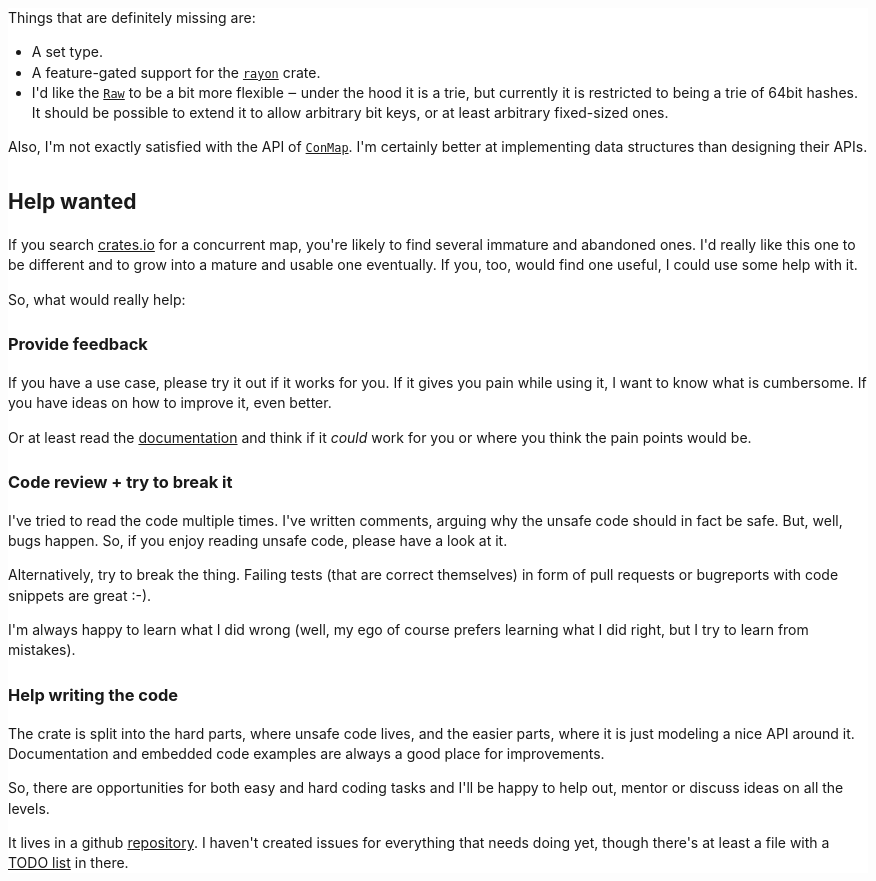 Things that are definitely missing are:

* A set type.
* A feature-gated support for the [`rayon`] crate.
* I'd like the [`Raw`] to be a bit more flexible ‒ under the hood it is a trie,
  but currently it is restricted to being a trie of 64bit hashes. It should be
  possible to extend it to allow arbitrary bit keys, or at least arbitrary
  fixed-sized ones.

Also, I'm not exactly satisfied with the API of [`ConMap`]. I'm certainly better
at implementing data structures than designing their APIs.

## Help wanted

If you search [crates.io] for a concurrent map, you're likely to find several
immature and abandoned ones. I'd really like this one to be different and to
grow into a mature and usable one eventually. If you, too, would find one
useful, I could use some help with it.

So, what would really help:

### Provide feedback

If you have a use case, please try it out if it works for you. If it gives you
pain while using it, I want to know what is cumbersome. If you have ideas on how
to improve it, even better.

Or at least read the [documentation] and think if it *could* work for you or
where you think the pain points would be.

### Code review + try to break it

I've tried to read the code multiple times. I've written comments, arguing why
the unsafe code should in fact be safe. But, well, bugs happen. So, if you enjoy
reading unsafe code, please have a look at it.

Alternatively, try to break the thing. Failing tests (that are correct
themselves) in form of pull requests or bugreports with code snippets are great
:-).

I'm always happy to learn what I did wrong (well, my ego of course prefers
learning what I did right, but I try to learn from mistakes).

### Help writing the code

The crate is split into the hard parts, where unsafe code lives, and the easier
parts, where it is just modeling a nice API around it. Documentation and
embedded code examples are always a good place for improvements.

So, there are opportunities for both easy and hard coding tasks and I'll be
happy to help out, mentor or discuss ideas on all the levels.

It lives in a github [repository]. I haven't created issues for everything
that needs doing yet, though there's at least a file with a [TODO list] in
there.


[`contrie`]: https://crates.io/crates/contrie
[lock-free]: https://en.wikipedia.org/wiki/Non-blocking_algorithm#Lock-freedom
[`HashMap`]: https://doc.rust-lang.org/std/collections/struct.HashMap.html
[`HashSet`]: https://doc.rust-lang.org/std/collections/struct.HashSet.html
[crates.io]: https://crates.io/
[`Raw`]: https://docs.rs/contrie/0.1.0/contrie/raw/struct.Raw.html
[`ConMap`]: https://docs.rs/contrie/0.1.0/contrie/map/struct.ConMap.html
[`rayon`]: https://crates.io/crates/rayon
[repository]: https://github.com/vorner/contrie/
[TODO list]: https://github.com/vorner/contrie/blob/master/TODO
[documentation]: https://docs.rs/contrie/0.1.0/contrie/index.html
[This Week in Rust]: https://this-week-in-rust.org/
[not having concurrent maps]: https://users.rust-lang.org/t/why-are-there-no-concurrent-collections-in-std/26934
[motivation]: https://vorner.github.io/2018/06/24/arc-more-atomic.html
[ArcSwap]: https://crates.io/crates/arc-swap
[wikipedia entry]: https://en.wikipedia.org/wiki/Ctrie
[article]: https://www.researchgate.net/publication/221643801_Concurrent_Tries_with_Efficient_Non-Blocking_Snapshots
[`crossbeam-epoch`]: https://crates.io/crates/crossbeam-epoch
[`crossbeam`]: https://github.com/crossbeam-rs/
[`Arc`]: https://doc.rust-lang.org/std/sync/struct.Arc.html
[email]: mailto:vorner@vorner.cz